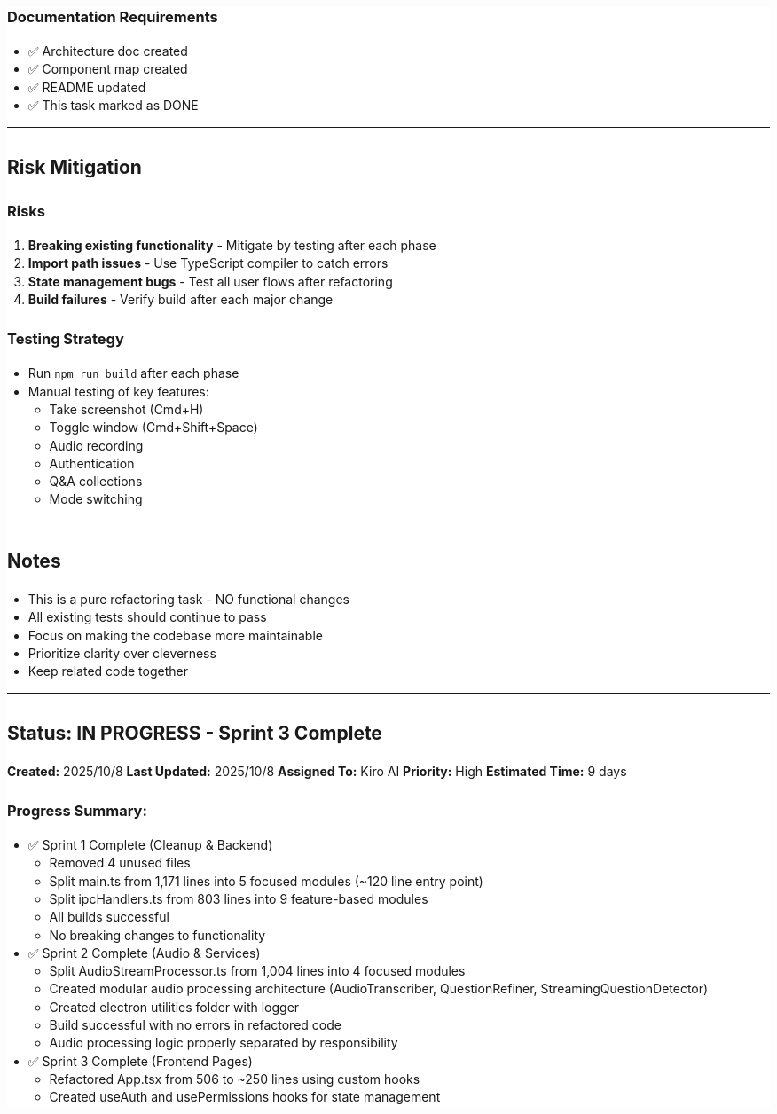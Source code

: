 ### Documentation Requirements
- ✅ Architecture doc created
- ✅ Component map created
- ✅ README updated
- ✅ This task marked as DONE

---

## Risk Mitigation

### Risks
1. **Breaking existing functionality** - Mitigate by testing after each phase
2. **Import path issues** - Use TypeScript compiler to catch errors
3. **State management bugs** - Test all user flows after refactoring
4. **Build failures** - Verify build after each major change

### Testing Strategy
- Run `npm run build` after each phase
- Manual testing of key features:
  - Take screenshot (Cmd+H)
  - Toggle window (Cmd+Shift+Space)
  - Audio recording
  - Authentication
  - Q&A collections
  - Mode switching

---

## Notes
- This is a pure refactoring task - NO functional changes
- All existing tests should continue to pass
- Focus on making the codebase more maintainable
- Prioritize clarity over cleverness
- Keep related code together

---

## Status: IN PROGRESS - Sprint 3 Complete
**Created:** 2025/10/8
**Last Updated:** 2025/10/8
**Assigned To:** Kiro AI
**Priority:** High
**Estimated Time:** 9 days

### Progress Summary:
- ✅ Sprint 1 Complete (Cleanup & Backend)
  - Removed 4 unused files
  - Split main.ts from 1,171 lines into 5 focused modules (~120 line entry point)
  - Split ipcHandlers.ts from 803 lines into 9 feature-based modules
  - All builds successful
  - No breaking changes to functionality
- ✅ Sprint 2 Complete (Audio & Services)
  - Split AudioStreamProcessor.ts from 1,004 lines into 4 focused modules
  - Created modular audio processing architecture (AudioTranscriber, QuestionRefiner, StreamingQuestionDetector)
  - Created electron utilities folder with logger
  - Build successful with no errors in refactored code
  - Audio processing logic properly separated by responsibility
- ✅ Sprint 3 Complete (Frontend Pages)
  - Refactored App.tsx from 506 to ~250 lines using custom hooks
  - Created useAuth and usePermissions hooks for state management